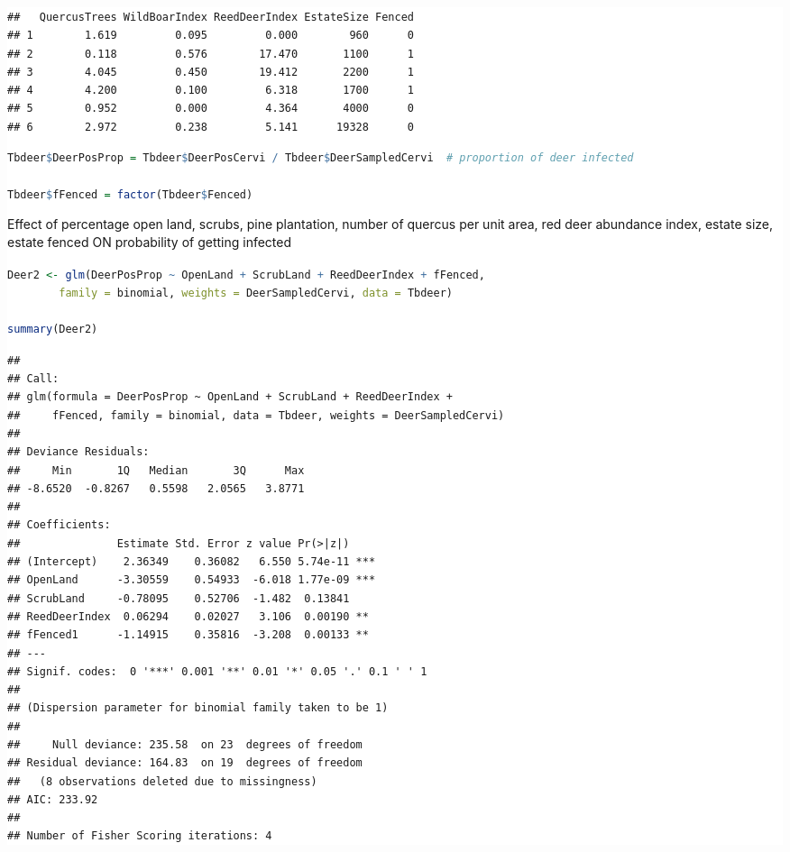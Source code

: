 ```
##   QuercusTrees WildBoarIndex ReedDeerIndex EstateSize Fenced
## 1        1.619         0.095         0.000        960      0
## 2        0.118         0.576        17.470       1100      1
## 3        4.045         0.450        19.412       2200      1
## 4        4.200         0.100         6.318       1700      1
## 5        0.952         0.000         4.364       4000      0
## 6        2.972         0.238         5.141      19328      0
```

```r
Tbdeer$DeerPosProp = Tbdeer$DeerPosCervi / Tbdeer$DeerSampledCervi  # proportion of deer infected

Tbdeer$fFenced = factor(Tbdeer$Fenced)
```


Effect of percentage open land, scrubs, pine plantation, number of quercus per unit area, red deer abundance index, estate size, estate fenced ON probability of getting infected


```r
Deer2 <- glm(DeerPosProp ~ OpenLand + ScrubLand + ReedDeerIndex + fFenced,
        family = binomial, weights = DeerSampledCervi, data = Tbdeer)

summary(Deer2)
```

```
## 
## Call:
## glm(formula = DeerPosProp ~ OpenLand + ScrubLand + ReedDeerIndex + 
##     fFenced, family = binomial, data = Tbdeer, weights = DeerSampledCervi)
## 
## Deviance Residuals: 
##     Min       1Q   Median       3Q      Max  
## -8.6520  -0.8267   0.5598   2.0565   3.8771  
## 
## Coefficients:
##               Estimate Std. Error z value Pr(>|z|)    
## (Intercept)    2.36349    0.36082   6.550 5.74e-11 ***
## OpenLand      -3.30559    0.54933  -6.018 1.77e-09 ***
## ScrubLand     -0.78095    0.52706  -1.482  0.13841    
## ReedDeerIndex  0.06294    0.02027   3.106  0.00190 ** 
## fFenced1      -1.14915    0.35816  -3.208  0.00133 ** 
## ---
## Signif. codes:  0 '***' 0.001 '**' 0.01 '*' 0.05 '.' 0.1 ' ' 1
## 
## (Dispersion parameter for binomial family taken to be 1)
## 
##     Null deviance: 235.58  on 23  degrees of freedom
## Residual deviance: 164.83  on 19  degrees of freedom
##   (8 observations deleted due to missingness)
## AIC: 233.92
## 
## Number of Fisher Scoring iterations: 4
```
